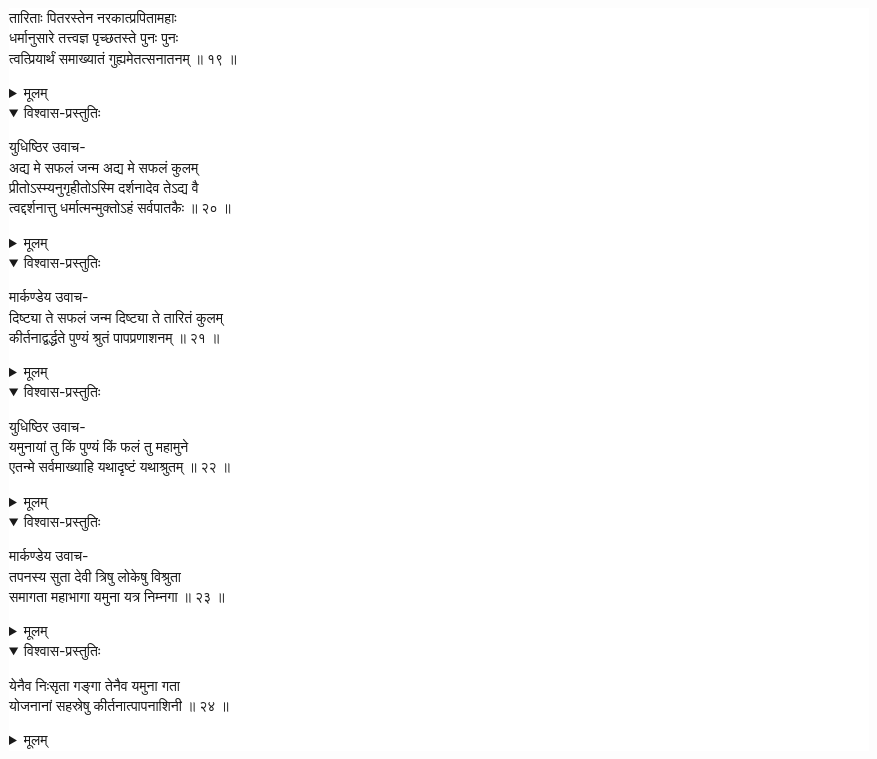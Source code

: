 तारिताः पितरस्तेन नरकात्प्रपितामहाः  
धर्मानुसारे तत्त्वज्ञ पृच्छतस्ते पुनः पुनः  
त्वत्प्रियार्थं समाख्यातं गुह्यमेतत्सनातनम् ॥ १९ ॥
</details>

<details><summary>मूलम्</summary></details>



<details open><summary>विश्वास-प्रस्तुतिः</summary>

युधिष्ठिर उवाच-  
अद्य मे सफलं जन्म अद्य मे सफलं कुलम्  
प्रीतोऽस्म्यनुगृहीतोऽस्मि दर्शनादेव तेऽद्य वै  
त्वद्दर्शनात्तु धर्मात्मन्मुक्तोऽहं सर्वपातकैः ॥ २० ॥
</details>

<details><summary>मूलम्</summary></details>



<details open><summary>विश्वास-प्रस्तुतिः</summary>

मार्कण्डेय उवाच-  
दिष्ट्या ते सफलं जन्म दिष्ट्या ते तारितं कुलम्  
कीर्तनाद्वर्द्धते पुण्यं श्रुतं पापप्रणाशनम् ॥ २१ ॥
</details>

<details><summary>मूलम्</summary></details>



<details open><summary>विश्वास-प्रस्तुतिः</summary>

युधिष्ठिर उवाच-  
यमुनायां तु किं पुण्यं किं फलं तु महामुने  
एतन्मे सर्वमाख्याहि यथादृष्टं यथाश्रुतम् ॥ २२ ॥
</details>

<details><summary>मूलम्</summary></details>



<details open><summary>विश्वास-प्रस्तुतिः</summary>

मार्कण्डेय उवाच-  
तपनस्य सुता देवी त्रिषु लोकेषु विश्रुता  
समागता महाभागा यमुना यत्र निम्नगा ॥ २३ ॥
</details>

<details><summary>मूलम्</summary></details>



<details open><summary>विश्वास-प्रस्तुतिः</summary>

येनैव निःसृता गङ्गा तेनैव यमुना गता  
योजनानां सहस्रेषु कीर्तनात्पापनाशिनी ॥ २४ ॥
</details>

<details><summary>मूलम्</summary></details>


